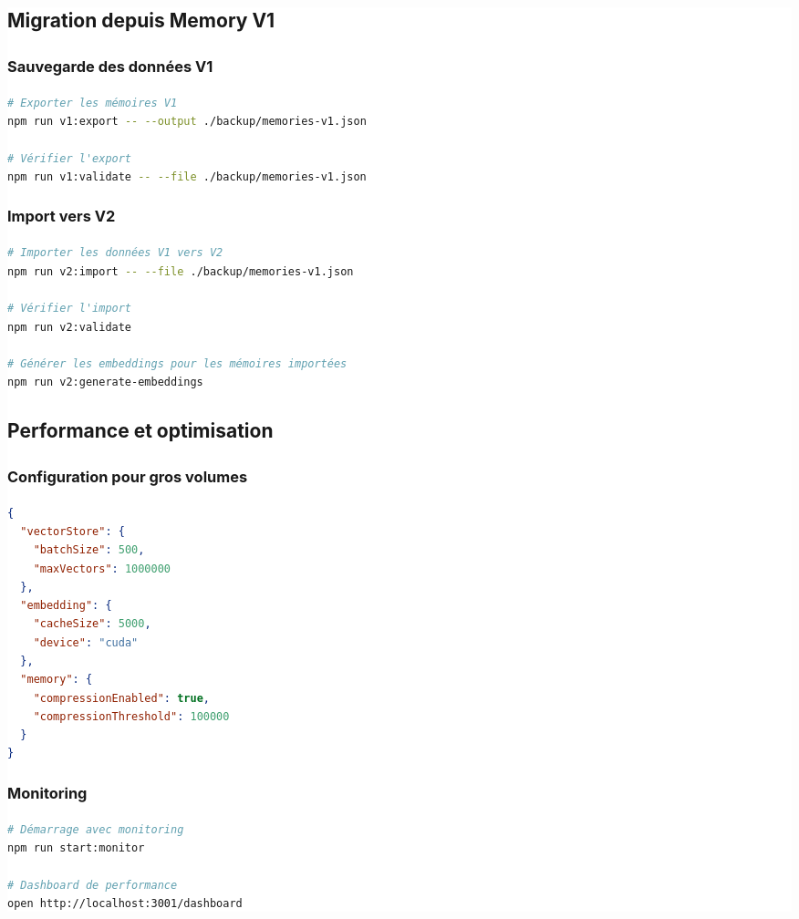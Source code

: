 ## Migration depuis Memory V1

### Sauvegarde des données V1
```bash
# Exporter les mémoires V1
npm run v1:export -- --output ./backup/memories-v1.json

# Vérifier l'export
npm run v1:validate -- --file ./backup/memories-v1.json
```

### Import vers V2
```bash
# Importer les données V1 vers V2
npm run v2:import -- --file ./backup/memories-v1.json

# Vérifier l'import
npm run v2:validate

# Générer les embeddings pour les mémoires importées
npm run v2:generate-embeddings
```

## Performance et optimisation

### Configuration pour gros volumes
```json
{
  "vectorStore": {
    "batchSize": 500,
    "maxVectors": 1000000
  },
  "embedding": {
    "cacheSize": 5000,
    "device": "cuda"
  },
  "memory": {
    "compressionEnabled": true,
    "compressionThreshold": 100000
  }
}
```

### Monitoring
```bash
# Démarrage avec monitoring
npm run start:monitor

# Dashboard de performance
open http://localhost:3001/dashboard
```
